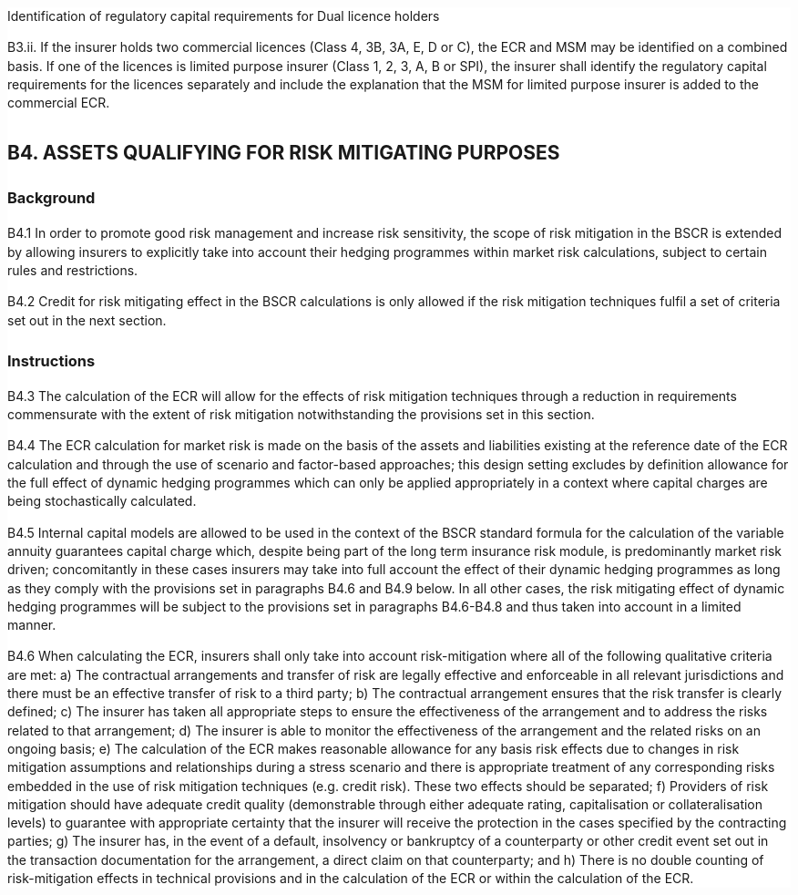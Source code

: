 Identification of regulatory capital requirements for Dual licence holders

B3.ii. If the insurer holds two commercial licences (Class 4, 3B, 3A, E, D or C), the ECR and MSM may be identified on a combined basis. If one of the licences is limited purpose insurer (Class 1, 2, 3, A, B or SPI), the insurer shall identify the regulatory capital requirements for the licences separately and include the explanation that the MSM for limited purpose insurer is added to the commercial ECR.

## B4. ASSETS QUALIFYING FOR RISK MITIGATING PURPOSES

### Background

B4.1 In order to promote good risk management and increase risk sensitivity, the scope of risk mitigation in the BSCR is extended by allowing insurers to explicitly take into account their hedging programmes within market risk calculations, subject to certain rules and restrictions.

B4.2 Credit for risk mitigating effect in the BSCR calculations is only allowed if the risk mitigation techniques fulfil a set of criteria set out in the next section.

### Instructions

B4.3 The calculation of the ECR will allow for the effects of risk mitigation techniques through a reduction in requirements commensurate with the extent of risk mitigation notwithstanding the provisions set in this section.

B4.4 The ECR calculation for market risk is made on the basis of the assets and liabilities existing at the reference date of the ECR calculation and through the use of scenario and factor-based approaches; this design setting excludes by definition allowance for the full effect of dynamic hedging programmes which can only be applied appropriately in a context where capital charges are being stochastically calculated.

B4.5 Internal capital models are allowed to be used in the context of the BSCR standard formula for the calculation of the variable annuity guarantees capital charge which, despite being part of the long term insurance risk module, is predominantly market risk driven; concomitantly in these cases insurers may take into full account the effect of their dynamic hedging programmes as long as they comply with the provisions set in paragraphs B4.6 and B4.9 below. In all other cases, the risk mitigating effect of dynamic hedging programmes will be subject to the provisions set in paragraphs B4.6-B4.8 and thus taken into account in a limited manner.

B4.6 When calculating the ECR, insurers shall only take into account risk-mitigation where all of the following qualitative criteria are met:
a) The contractual arrangements and transfer of risk are legally effective and enforceable in all relevant jurisdictions and there must be an effective transfer of risk to a third party;
b) The contractual arrangement ensures that the risk transfer is clearly defined;
c) The insurer has taken all appropriate steps to ensure the effectiveness of the arrangement and to address the risks related to that arrangement;
d) The insurer is able to monitor the effectiveness of the arrangement and the related risks on an ongoing basis;
e) The calculation of the ECR makes reasonable allowance for any basis risk effects due to changes in risk mitigation assumptions and relationships during a stress scenario and there is appropriate treatment of any corresponding risks embedded in the use of risk mitigation techniques (e.g. credit risk). These two effects should be separated;
f) Providers of risk mitigation should have adequate credit quality (demonstrable through either adequate rating, capitalisation or collateralisation levels) to guarantee with appropriate certainty that the insurer will receive the protection in the cases specified by the contracting parties;
g) The insurer has, in the event of a default, insolvency or bankruptcy of a counterparty or other credit event set out in the transaction documentation for the arrangement, a direct claim on that counterparty; and
h) There is no double counting of risk-mitigation effects in technical provisions and in the calculation of the ECR or within the calculation of the ECR.
